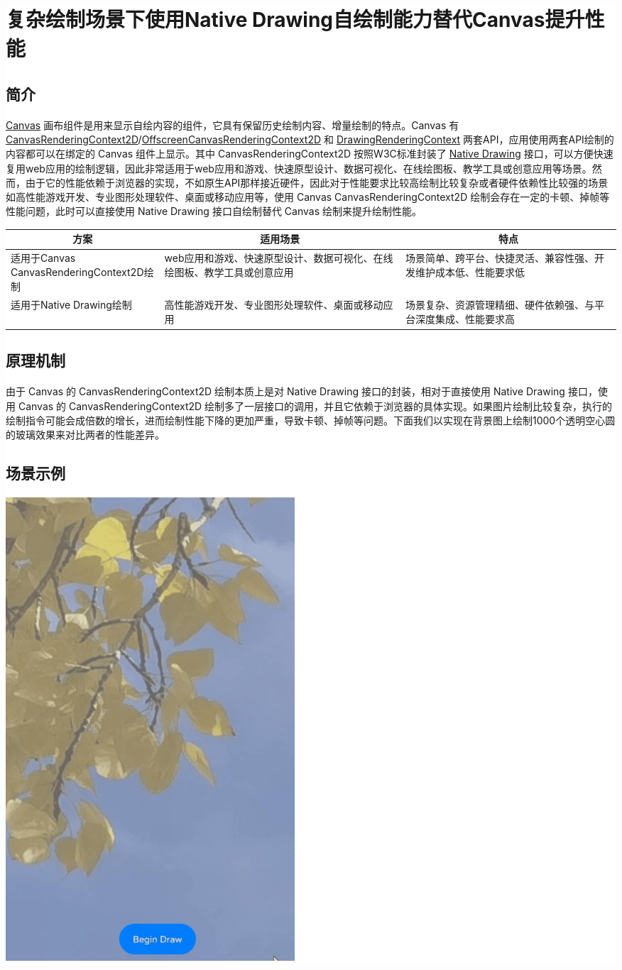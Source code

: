 # 复杂绘制场景下使用Native Drawing自绘制能力替代Canvas提升性能

## 简介

[Canvas](../reference/apis-arkui/arkui-ts/ts-components-canvas-canvas.md) 画布组件是用来显示自绘内容的组件，它具有保留历史绘制内容、增量绘制的特点。Canvas 有 [CanvasRenderingContext2D](../reference/apis-arkui/arkui-ts/ts-canvasrenderingcontext2d.md)/[OffscreenCanvasRenderingContext2D](../reference/apis-arkui/arkui-ts/ts-offscreencanvasrenderingcontext2d.md) 和 [DrawingRenderingContext](../reference/apis-arkui/arkui-ts/ts-drawingrenderingcontext.md) 两套API，应用使用两套API绘制的内容都可以在绑定的 Canvas 组件上显示。其中 CanvasRenderingContext2D 按照W3C标准封装了 [Native Drawing](../reference/apis-arkgraphics2d/drawing__canvas_8h.md) 接口，可以方便快速复用web应用的绘制逻辑，因此非常适用于web应用和游戏、快速原型设计、数据可视化、在线绘图板、教学工具或创意应用等场景。然而，由于它的性能依赖于浏览器的实现，不如原生API那样接近硬件，因此对于性能要求比较高绘制比较复杂或者硬件依赖性比较强的场景如高性能游戏开发、专业图形处理软件、桌面或移动应用等，使用 Canvas CanvasRenderingContext2D 绘制会存在一定的卡顿、掉帧等性能问题，此时可以直接使用 Native Drawing 接口自绘制替代 Canvas 绘制来提升绘制性能。  

| 方案                      | 适用场景 | 特点                                                       |
| ------------------------- | -------- | ------------------------------------------------------------ |
| 适用于Canvas CanvasRenderingContext2D绘制 | web应用和游戏、快速原型设计、数据可视化、在线绘图板、教学工具或创意应用  | 场景简单、跨平台、快捷灵活、兼容性强、开发维护成本低、性能要求低 |
| 适用于Native Drawing绘制   | 高性能游戏开发、专业图形处理软件、桌面或移动应用   | 场景复杂、资源管理精细、硬件依赖强、与平台深度集成、性能要求高                                   |

## 原理机制
由于 Canvas 的 CanvasRenderingContext2D 绘制本质上是对 Native Drawing 接口的封装，相对于直接使用 Native Drawing 接口，使用 Canvas 的 CanvasRenderingContext2D 绘制多了一层接口的调用，并且它依赖于浏览器的具体实现。如果图片绘制比较复杂，执行的绘制指令可能会成倍数的增长，进而绘制性能下降的更加严重，导致卡顿、掉帧等问题。下面我们以实现在背景图上绘制1000个透明空心圆的玻璃效果来对比两者的性能差异。

## 场景示例

![](./figures/drawing-canvas.gif)
